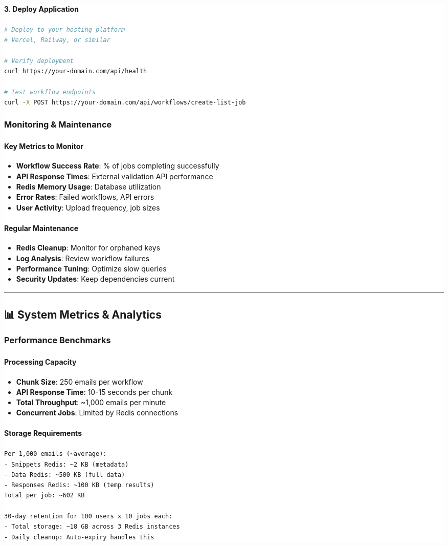 #### **3. Deploy Application**
```bash
# Deploy to your hosting platform
# Vercel, Railway, or similar

# Verify deployment
curl https://your-domain.com/api/health

# Test workflow endpoints
curl -X POST https://your-domain.com/api/workflows/create-list-job
```

### **Monitoring & Maintenance**

#### **Key Metrics to Monitor**
- **Workflow Success Rate**: % of jobs completing successfully
- **API Response Times**: External validation API performance
- **Redis Memory Usage**: Database utilization
- **Error Rates**: Failed workflows, API errors
- **User Activity**: Upload frequency, job sizes

#### **Regular Maintenance**
- **Redis Cleanup**: Monitor for orphaned keys
- **Log Analysis**: Review workflow failures
- **Performance Tuning**: Optimize slow queries
- **Security Updates**: Keep dependencies current

---

## 📊 **System Metrics & Analytics**

### **Performance Benchmarks**

#### **Processing Capacity**
- **Chunk Size**: 250 emails per workflow
- **API Response Time**: 10-15 seconds per chunk
- **Total Throughput**: ~1,000 emails per minute
- **Concurrent Jobs**: Limited by Redis connections

#### **Storage Requirements**
```
Per 1,000 emails (~average):
- Snippets Redis: ~2 KB (metadata)
- Data Redis: ~500 KB (full data)
- Responses Redis: ~100 KB (temp results)
Total per job: ~602 KB

30-day retention for 100 users x 10 jobs each:
- Total storage: ~18 GB across 3 Redis instances
- Daily cleanup: Auto-expiry handles this
```

